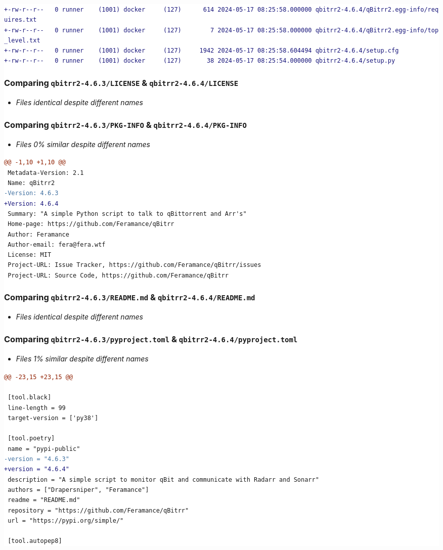 ```diff
+-rw-r--r--   0 runner    (1001) docker     (127)      614 2024-05-17 08:25:58.000000 qbitrr2-4.6.4/qBitrr2.egg-info/requires.txt
+-rw-r--r--   0 runner    (1001) docker     (127)        7 2024-05-17 08:25:58.000000 qbitrr2-4.6.4/qBitrr2.egg-info/top_level.txt
+-rw-r--r--   0 runner    (1001) docker     (127)     1942 2024-05-17 08:25:58.604494 qbitrr2-4.6.4/setup.cfg
+-rw-r--r--   0 runner    (1001) docker     (127)       38 2024-05-17 08:25:54.000000 qbitrr2-4.6.4/setup.py
```

### Comparing `qbitrr2-4.6.3/LICENSE` & `qbitrr2-4.6.4/LICENSE`

 * *Files identical despite different names*

### Comparing `qbitrr2-4.6.3/PKG-INFO` & `qbitrr2-4.6.4/PKG-INFO`

 * *Files 0% similar despite different names*

```diff
@@ -1,10 +1,10 @@
 Metadata-Version: 2.1
 Name: qBitrr2
-Version: 4.6.3
+Version: 4.6.4
 Summary: "A simple Python script to talk to qBittorrent and Arr's"
 Home-page: https://github.com/Feramance/qBitrr
 Author: Feramance
 Author-email: fera@fera.wtf
 License: MIT
 Project-URL: Issue Tracker, https://github.com/Feramance/qBitrr/issues
 Project-URL: Source Code, https://github.com/Feramance/qBitrr
```

### Comparing `qbitrr2-4.6.3/README.md` & `qbitrr2-4.6.4/README.md`

 * *Files identical despite different names*

### Comparing `qbitrr2-4.6.3/pyproject.toml` & `qbitrr2-4.6.4/pyproject.toml`

 * *Files 1% similar despite different names*

```diff
@@ -23,15 +23,15 @@
 
 [tool.black]
 line-length = 99
 target-version = ['py38']
 
 [tool.poetry]
 name = "pypi-public"
-version = "4.6.3"
+version = "4.6.4"
 description = "A simple script to monitor qBit and communicate with Radarr and Sonarr"
 authors = ["Drapersniper", "Feramance"]
 readme = "README.md"
 repository = "https://github.com/Feramance/qBitrr"
 url = "https://pypi.org/simple/"
 
 [tool.autopep8]
```
